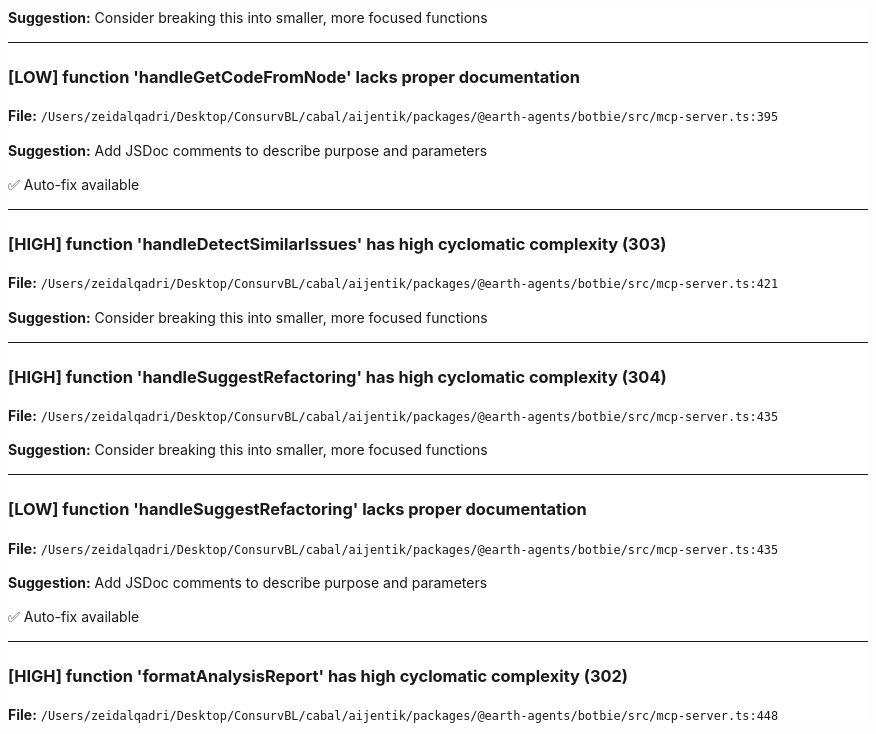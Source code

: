 **Suggestion:** Consider breaking this into smaller, more focused functions



---

### [LOW] function 'handleGetCodeFromNode' lacks proper documentation

**File:** `/Users/zeidalqadri/Desktop/ConsurvBL/cabal/aijentik/packages/@earth-agents/botbie/src/mcp-server.ts:395`

**Suggestion:** Add JSDoc comments to describe purpose and parameters

✅ Auto-fix available


---

### [HIGH] function 'handleDetectSimilarIssues' has high cyclomatic complexity (303)

**File:** `/Users/zeidalqadri/Desktop/ConsurvBL/cabal/aijentik/packages/@earth-agents/botbie/src/mcp-server.ts:421`

**Suggestion:** Consider breaking this into smaller, more focused functions



---

### [HIGH] function 'handleSuggestRefactoring' has high cyclomatic complexity (304)

**File:** `/Users/zeidalqadri/Desktop/ConsurvBL/cabal/aijentik/packages/@earth-agents/botbie/src/mcp-server.ts:435`

**Suggestion:** Consider breaking this into smaller, more focused functions



---

### [LOW] function 'handleSuggestRefactoring' lacks proper documentation

**File:** `/Users/zeidalqadri/Desktop/ConsurvBL/cabal/aijentik/packages/@earth-agents/botbie/src/mcp-server.ts:435`

**Suggestion:** Add JSDoc comments to describe purpose and parameters

✅ Auto-fix available


---

### [HIGH] function 'formatAnalysisReport' has high cyclomatic complexity (302)

**File:** `/Users/zeidalqadri/Desktop/ConsurvBL/cabal/aijentik/packages/@earth-agents/botbie/src/mcp-server.ts:448`
